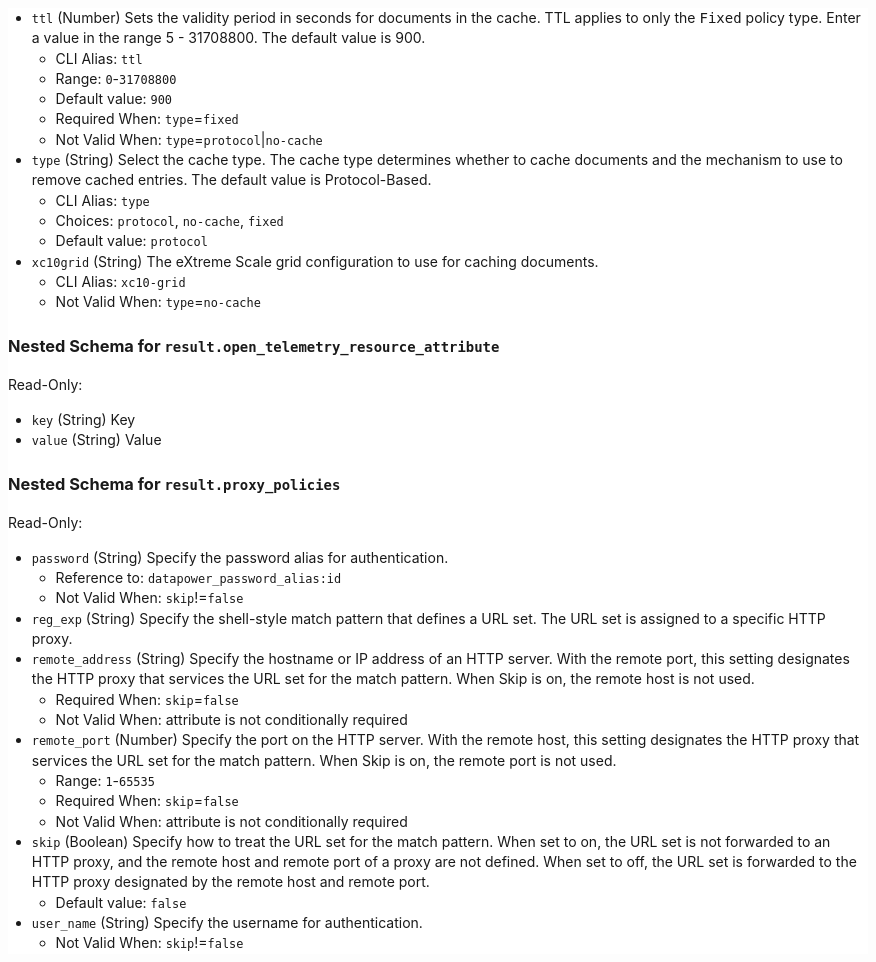 - `ttl` (Number) Sets the validity period in seconds for documents in the cache. TTL applies to only the <tt>Fixed</tt> policy type. Enter a value in the range 5 - 31708800. The default value is 900.
  - CLI Alias: `ttl`
  - Range: `0`-`31708800`
  - Default value: `900`
  - Required When: `type`=`fixed`
  - Not Valid When: `type`=`protocol`|`no-cache`
- `type` (String) Select the cache type. The cache type determines whether to cache documents and the mechanism to use to remove cached entries. The default value is Protocol-Based.
  - CLI Alias: `type`
  - Choices: `protocol`, `no-cache`, `fixed`
  - Default value: `protocol`
- `xc10grid` (String) The eXtreme Scale grid configuration to use for caching documents.
  - CLI Alias: `xc10-grid`
  - Not Valid When: `type`=`no-cache`


<a id="nestedatt--result--open_telemetry_resource_attribute"></a>
### Nested Schema for `result.open_telemetry_resource_attribute`

Read-Only:

- `key` (String) Key
- `value` (String) Value


<a id="nestedatt--result--proxy_policies"></a>
### Nested Schema for `result.proxy_policies`

Read-Only:

- `password` (String) Specify the password alias for authentication.
  - Reference to: `datapower_password_alias:id`
  - Not Valid When: `skip`!=`false`
- `reg_exp` (String) Specify the shell-style match pattern that defines a URL set. The URL set is assigned to a specific HTTP proxy.
- `remote_address` (String) Specify the hostname or IP address of an HTTP server. With the remote port, this setting designates the HTTP proxy that services the URL set for the match pattern. When Skip is on, the remote host is not used.
  - Required When: `skip`=`false`
  - Not Valid When: attribute is not conditionally required
- `remote_port` (Number) Specify the port on the HTTP server. With the remote host, this setting designates the HTTP proxy that services the URL set for the match pattern. When Skip is on, the remote port is not used.
  - Range: `1`-`65535`
  - Required When: `skip`=`false`
  - Not Valid When: attribute is not conditionally required
- `skip` (Boolean) Specify how to treat the URL set for the match pattern. When set to on, the URL set is not forwarded to an HTTP proxy, and the remote host and remote port of a proxy are not defined. When set to off, the URL set is forwarded to the HTTP proxy designated by the remote host and remote port.
  - Default value: `false`
- `user_name` (String) Specify the username for authentication.
  - Not Valid When: `skip`!=`false`
